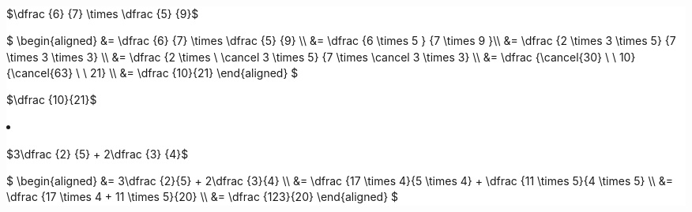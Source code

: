 $\dfrac {6} {7} \times \dfrac {5} {9}$   

</div>
<div class='workings'>
<div class='working'>

$
\begin{aligned}
&=  \dfrac {6} {7} \times \dfrac {5} {9} \\\\
&= \dfrac {6 \times 5 } {7 \times 9 }\\\\
&=  \dfrac {2 \times 3 \times 5} {7 \times 3 \times 3} \\\\
&=  \dfrac {2 \times \ \cancel 3 \times 5} {7 \times \cancel 3 \times 3} \\\\
&=  \dfrac {\cancel{30} \ \ 10}{\cancel{63} \ \ 21} \\\\
&=  \dfrac {10}{21}
\end{aligned}
$

</div>
</div>
<div class='answers'>
<div class='answer'>

$\dfrac {10}{21}$

</div>
</div>

</div>
</li>
<li>
<div class='question_envelope rag_red subquestion'>
<div class='topics'>
<ul>
</ul>
</div>
<div class='question subquestion'>

$3\dfrac {2} {5} + 2\dfrac {3} {4}$    

</div>
<div class='workings'>
<div class='working'>

$
\begin{aligned}
&=  3\dfrac {2}{5} + 2\dfrac {3}{4} \\\\
&= \dfrac {17 \times 4}{5 \times 4}  + \dfrac {11 \times 5}{4 \times 5} \\\\
&=  \dfrac {17 \times 4 + 11 \times 5}{20} \\\\
&=  \dfrac {123}{20}
\end{aligned}
$

</div>
</div>
<div class='answers'>
<div class='answer'>
